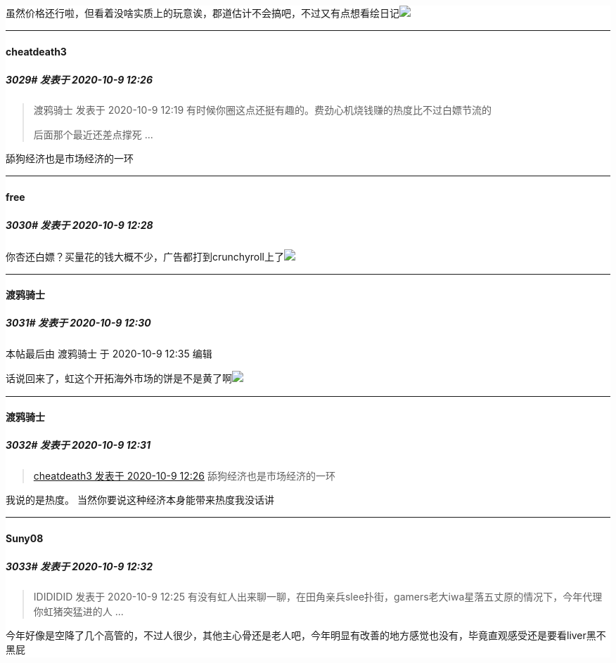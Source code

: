 
虽然价格还行啦，但看着没啥实质上的玩意诶，郡道估计不会搞吧，不过又有点想看绘日记<img src="https://static.saraba1st.com/image/smiley/face2017/024.png" referrerpolicy="no-referrer">


*****

####  cheatdeath3  
##### 3029#       发表于 2020-10-9 12:26


<blockquote>渡鸦骑士 发表于 2020-10-9 12:19
有时候你圈这点还挺有趣的。费劲心机烧钱赚的热度比不过白嫖节流的

后面那个最近还差点撑死 ...</blockquote>
舔狗经济也是市场经济的一环


*****

####  free  
##### 3030#       发表于 2020-10-9 12:28


你杏还白嫖？买量花的钱大概不少，广告都打到crunchyroll上了<img src="https://static.saraba1st.com/image/smiley/face2017/009.gif" referrerpolicy="no-referrer">


*****

####  渡鸦骑士  
##### 3031#       发表于 2020-10-9 12:30


 本帖最后由 渡鸦骑士 于 2020-10-9 12:35 编辑 

话说回来了，虹这个开拓海外市场的饼是不是黄了啊<img src="https://static.saraba1st.com/image/smiley/face2017/009.gif" referrerpolicy="no-referrer">


*****

####  渡鸦骑士  
##### 3032#       发表于 2020-10-9 12:31


<blockquote><a href="httphttps://bbs.saraba1st.com/2b/forum.php?mod=redirect&amp;goto=findpost&amp;pid=48996417&amp;ptid=1963466" target="_blank">cheatdeath3 发表于 2020-10-9 12:26</a>
舔狗经济也是市场经济的一环</blockquote>
我说的是热度。
当然你要说这种经济本身能带来热度我没话讲


*****

####  Suny08  
##### 3033#       发表于 2020-10-9 12:32


<blockquote>IDIDIDID 发表于 2020-10-9 12:25
有没有虹人出来聊一聊，在田角亲兵slee扑街，gamers老大iwa星落五丈原的情况下，今年代理你虹猪突猛进的人 ...</blockquote>
今年好像是空降了几个高管的，不过人很少，其他主心骨还是老人吧，今年明显有改善的地方感觉也没有，毕竟直观感受还是要看liver黑不黑屁
